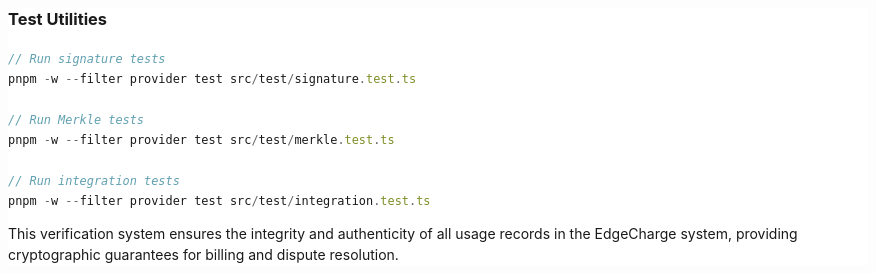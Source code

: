 ### Test Utilities

```typescript
// Run signature tests
pnpm -w --filter provider test src/test/signature.test.ts

// Run Merkle tests
pnpm -w --filter provider test src/test/merkle.test.ts

// Run integration tests
pnpm -w --filter provider test src/test/integration.test.ts
```

This verification system ensures the integrity and authenticity of all usage records in the EdgeCharge system, providing cryptographic guarantees for billing and dispute resolution.
